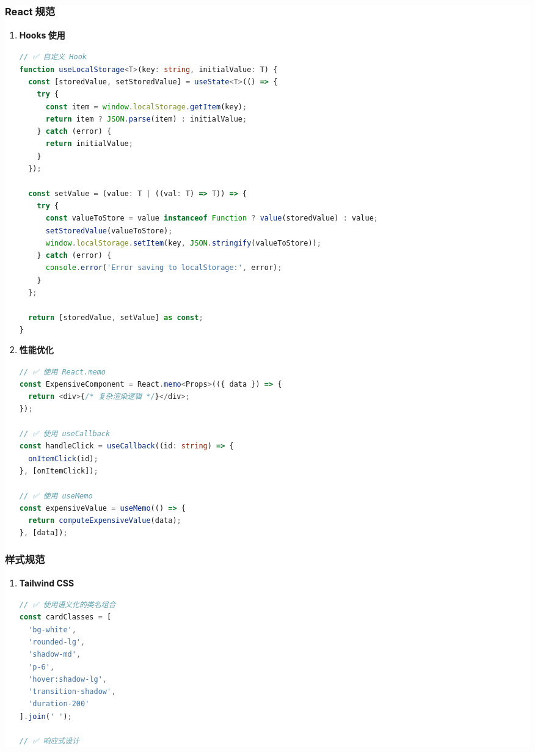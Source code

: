 ### React 规范

1. **Hooks 使用**

   ```typescript
   // ✅ 自定义 Hook
   function useLocalStorage<T>(key: string, initialValue: T) {
     const [storedValue, setStoredValue] = useState<T>(() => {
       try {
         const item = window.localStorage.getItem(key);
         return item ? JSON.parse(item) : initialValue;
       } catch (error) {
         return initialValue;
       }
     });
   
     const setValue = (value: T | ((val: T) => T)) => {
       try {
         const valueToStore = value instanceof Function ? value(storedValue) : value;
         setStoredValue(valueToStore);
         window.localStorage.setItem(key, JSON.stringify(valueToStore));
       } catch (error) {
         console.error('Error saving to localStorage:', error);
       }
     };
   
     return [storedValue, setValue] as const;
   }
   ```

2. **性能优化**

   ```typescript
   // ✅ 使用 React.memo
   const ExpensiveComponent = React.memo<Props>(({ data }) => {
     return <div>{/* 复杂渲染逻辑 */}</div>;
   });
   
   // ✅ 使用 useCallback
   const handleClick = useCallback((id: string) => {
     onItemClick(id);
   }, [onItemClick]);
   
   // ✅ 使用 useMemo
   const expensiveValue = useMemo(() => {
     return computeExpensiveValue(data);
   }, [data]);
   ```

### 样式规范

1. **Tailwind CSS**

   ```typescript
   // ✅ 使用语义化的类名组合
   const cardClasses = [
     'bg-white',
     'rounded-lg',
     'shadow-md',
     'p-6',
     'hover:shadow-lg',
     'transition-shadow',
     'duration-200'
   ].join(' ');
   
   // ✅ 响应式设计
   ```